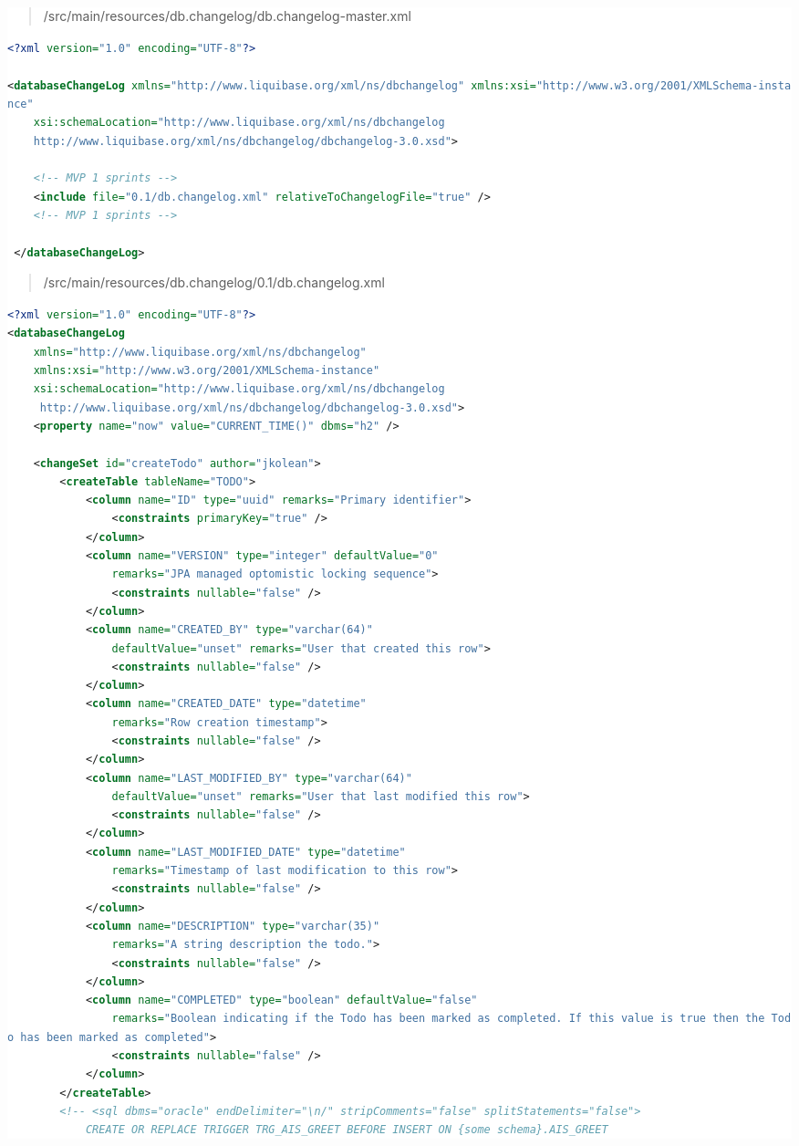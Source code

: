 > /src/main/resources/db.changelog/db.changelog-master.xml

```xml
<?xml version="1.0" encoding="UTF-8"?>

<databaseChangeLog xmlns="http://www.liquibase.org/xml/ns/dbchangelog" xmlns:xsi="http://www.w3.org/2001/XMLSchema-instance"
	xsi:schemaLocation="http://www.liquibase.org/xml/ns/dbchangelog
	http://www.liquibase.org/xml/ns/dbchangelog/dbchangelog-3.0.xsd">

	<!-- MVP 1 sprints -->
	<include file="0.1/db.changelog.xml" relativeToChangelogFile="true" />
	<!-- MVP 1 sprints -->

 </databaseChangeLog>
```

> /src/main/resources/db.changelog/0.1/db.changelog.xml

```xml
<?xml version="1.0" encoding="UTF-8"?>
<databaseChangeLog
	xmlns="http://www.liquibase.org/xml/ns/dbchangelog"
	xmlns:xsi="http://www.w3.org/2001/XMLSchema-instance"
	xsi:schemaLocation="http://www.liquibase.org/xml/ns/dbchangelog
     http://www.liquibase.org/xml/ns/dbchangelog/dbchangelog-3.0.xsd">
	<property name="now" value="CURRENT_TIME()" dbms="h2" />

	<changeSet id="createTodo" author="jkolean">
		<createTable tableName="TODO">
			<column name="ID" type="uuid" remarks="Primary identifier">
				<constraints primaryKey="true" />
			</column>
			<column name="VERSION" type="integer" defaultValue="0"
				remarks="JPA managed optomistic locking sequence">
				<constraints nullable="false" />
			</column>
			<column name="CREATED_BY" type="varchar(64)"
				defaultValue="unset" remarks="User that created this row">
				<constraints nullable="false" />
			</column>
			<column name="CREATED_DATE" type="datetime"
				remarks="Row creation timestamp">
				<constraints nullable="false" />
			</column>
			<column name="LAST_MODIFIED_BY" type="varchar(64)"
				defaultValue="unset" remarks="User that last modified this row">
				<constraints nullable="false" />
			</column>
			<column name="LAST_MODIFIED_DATE" type="datetime"
				remarks="Timestamp of last modification to this row">
				<constraints nullable="false" />
			</column>
			<column name="DESCRIPTION" type="varchar(35)"
				remarks="A string description the todo.">
				<constraints nullable="false" />
			</column>
			<column name="COMPLETED" type="boolean" defaultValue="false"
				remarks="Boolean indicating if the Todo has been marked as completed. If this value is true then the Todo has been marked as completed">
				<constraints nullable="false" />
			</column>
		</createTable>
		<!-- <sql dbms="oracle" endDelimiter="\n/" stripComments="false" splitStatements="false"> 
			CREATE OR REPLACE TRIGGER TRG_AIS_GREET BEFORE INSERT ON {some schema}.AIS_GREET 
```
